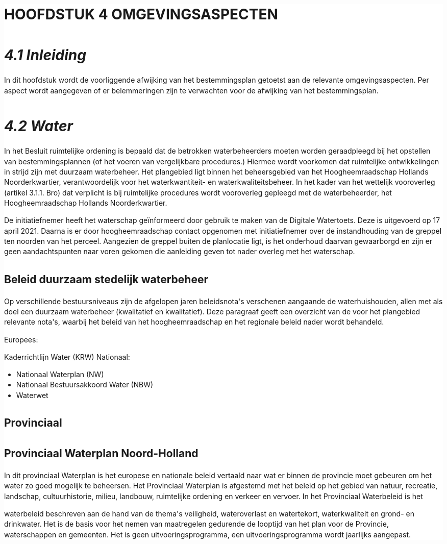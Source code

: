 # **HOOFDSTUK 4 OMGEVINGSASPECTEN**

# *4.1 Inleiding*

In dit hoofdstuk wordt de voorliggende afwijking van het bestemmingsplan getoetst aan de relevante omgevingsaspecten. Per aspect wordt aangegeven of er belemmeringen zijn te verwachten voor de afwijking van het bestemmingsplan.

# *4.2 Water*

In het Besluit ruimtelijke ordening is bepaald dat de betrokken waterbeheerders moeten worden geraadpleegd bij het opstellen van bestemmingsplannen (of het voeren van vergelijkbare procedures.) Hiermee wordt voorkomen dat ruimtelijke ontwikkelingen in strijd zijn met duurzaam waterbeheer. Het plangebied ligt binnen het beheersgebied van het Hoogheemraadschap Hollands Noorderkwartier, verantwoordelijk voor het waterkwantiteit- en waterkwaliteitsbeheer. In het kader van het wettelijk vooroverleg (artikel 3.1.1. Bro) dat verplicht is bij ruimtelijke procedures wordt vooroverleg gepleegd met de waterbeheerder, het Hoogheemraadschap Hollands Noorderkwartier.

De initiatiefnemer heeft het waterschap geïnformeerd door gebruik te maken van de Digitale Watertoets. Deze is uitgevoerd op 17 april 2021. Daarna is er door hoogheemraadschap contact opgenomen met initiatiefnemer over de instandhouding van de greppel ten noorden van het perceel. Aangezien de greppel buiten de planlocatie ligt, is het onderhoud daarvan gewaarborgd en zijn er geen aandachtspunten naar voren gekomen die aanleiding geven tot nader overleg met het waterschap.

## Beleid duurzaam stedelijk waterbeheer

Op verschillende bestuursniveaus zijn de afgelopen jaren beleidsnota's verschenen aangaande de waterhuishouden, allen met als doel een duurzaam waterbeheer (kwalitatief en kwalitatief). Deze paragraaf geeft een overzicht van de voor het plangebied relevante nota's, waarbij het beleid van het hoogheemraadschap en het regionale beleid nader wordt behandeld.

Europees:

Kaderrichtlijn Water (KRW) Nationaal:

- Nationaal Waterplan (NW)
- Nationaal Bestuursakkoord Water (NBW)
- Waterwet

## Provinciaal

## Provinciaal Waterplan Noord-Holland

In dit provinciaal Waterplan is het europese en nationale beleid vertaald naar wat er binnen de provincie moet gebeuren om het water zo goed mogelijk te beheersen. Het Provinciaal Waterplan is afgestemd met het beleid op het gebied van natuur, recreatie, landschap, cultuurhistorie, milieu, landbouw, ruimtelijke ordening en verkeer en vervoer. In het Provinciaal Waterbeleid is het

waterbeleid beschreven aan de hand van de thema's veiligheid, wateroverlast en watertekort, waterkwaliteit en grond- en drinkwater. Het is de basis voor het nemen van maatregelen gedurende de looptijd van het plan voor de Provincie, waterschappen en gemeenten. Het is geen uitvoeringsprogramma, een uitvoeringsprogramma wordt jaarlijks aangepast.
